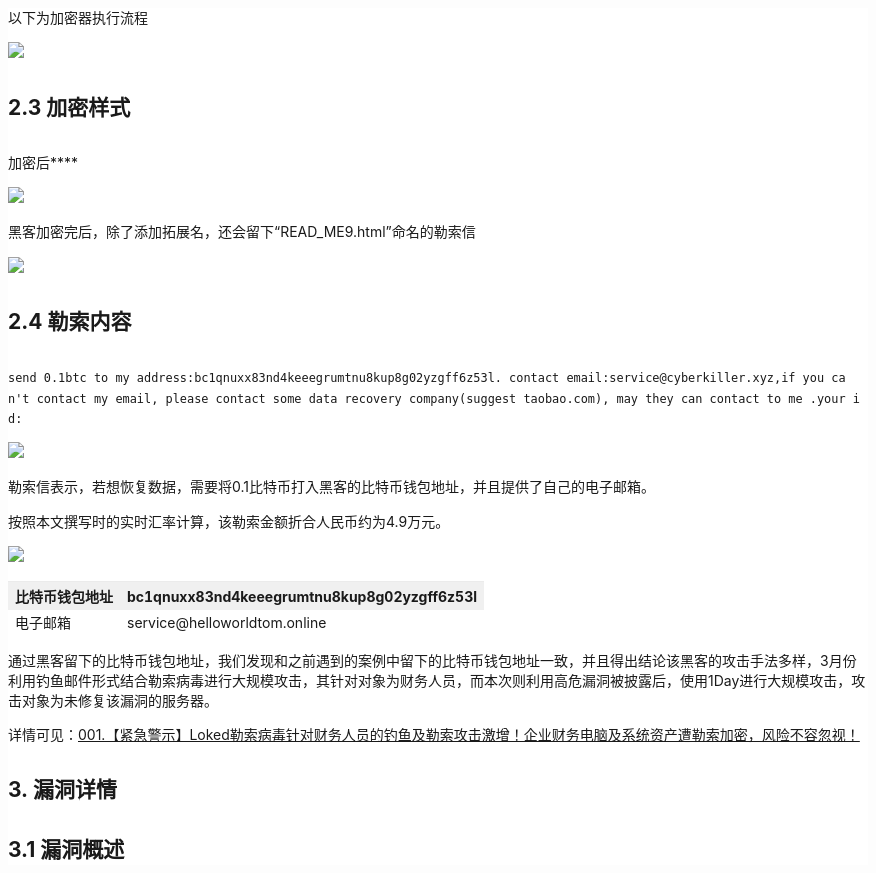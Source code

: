 以下为加密器执行流程  
  
![](https://mmbiz.qpic.cn/sz_mmbiz_png/DxUXemrrntp8f7mIB5vbhMOHW4ajCmYm1PhGoq39tEaAdsOfeTZuDeibtpia6eJ6M6K4YZAaz2SjLUvvN3XPuvqg/640?wx_fmt=png&from=appmsg "")  
## 2.3 加密样式  
##   
  
加密后****  
  
![](https://mmbiz.qpic.cn/sz_mmbiz_png/DxUXemrrntp8f7mIB5vbhMOHW4ajCmYmy5ibiaSSgeFkj5ibvuOlqtbOXjogLZr8mtTfQticcaFaVj9nGbkZa3EGZw/640?wx_fmt=png&from=appmsg "")  
  
黑客加密完后，除了添加拓展名，还会留下“READ_ME9.html”命名的勒索信  
  
![](https://mmbiz.qpic.cn/sz_mmbiz_png/DxUXemrrntp8f7mIB5vbhMOHW4ajCmYmBTCoaibTiazhibrb4AlRqjvs7OqD9b0tcIAuqg9TSJiayUOGX2K1EIKkCg/640?wx_fmt=png&from=appmsg "")  
## 2.4 勒索内容  
##   
```
send 0.1btc to my address:bc1qnuxx83nd4keeegrumtnu8kup8g02yzgff6z53l. contact email:service@cyberkiller.xyz,if you can't contact my email, please contact some data recovery company(suggest taobao.com), may they can contact to me .your id: 

```  
  
![](https://mmbiz.qpic.cn/sz_mmbiz_png/DxUXemrrntp8f7mIB5vbhMOHW4ajCmYmgicStkIWzusktaJBxia9h87VRpjW7SKFsVcX6calKBKzpITdalubThkw/640?wx_fmt=png&from=appmsg "")  
  
勒索信表示，若想恢复数据，需要将0.1比特币打入黑客的比特币钱包地址，并且提供了自己的电子邮箱。  
  
按照本文撰写时的实时汇率计算，该勒索金额折合人民币约为4.9万元。  
  
  
![](https://mmbiz.qpic.cn/sz_mmbiz_png/DxUXemrrntp8f7mIB5vbhMOHW4ajCmYmeCTiaN7b6u6k9ormFkrJB7hKm43afmnY002adA05If0ib600ibjPXQKibQ/640?wx_fmt=png&from=appmsg "")  
  
  
<table><thead><tr><th style="line-height: 1.5em;letter-spacing: 0em;text-align: justify;background: none 0% 0% / auto no-repeat scroll padding-box border-box rgb(240, 240, 240);width: auto;height: auto;border-top-width: 1px;border-color: rgba(204, 204, 204, 0.4);border-radius: 0px;min-width: 85px;">比特币钱包地址</th><th style="line-height: 1.5em;letter-spacing: 0em;text-align: justify;background: none 0% 0% / auto no-repeat scroll padding-box border-box rgb(240, 240, 240);width: auto;height: auto;border-top-width: 1px;border-color: rgba(204, 204, 204, 0.4);border-radius: 0px;min-width: 85px;">bc1qnuxx83nd4keeegrumtnu8kup8g02yzgff6z53l</th></tr></thead><tbody style="line-height: 1.5em;letter-spacing: 0em;border-width: 0px;border-style: initial;border-color: initial;"><tr style="background: none 0% 0% / auto no-repeat scroll padding-box border-box rgb(255, 255, 255);width: auto;height: auto;"><td style="min-width: 85px;border-color: rgba(204, 204, 204, 0.4);border-radius: 0px;text-align: justify;">电子邮箱</td><td style="min-width: 85px;border-color: rgba(204, 204, 204, 0.4);border-radius: 0px;text-align: justify;">service@helloworldtom.online</td></tr></tbody></table>  
  
通过黑客留下的比特币钱包地址，我们发现和之前遇到的案例中留下的比特币钱包地址一致，并且得出结论该黑客的攻击手法多样，3月份利用钓鱼邮件形式结合勒索病毒进行大规模攻击，其针对对象为财务人员，而本次则利用高危漏洞被披露后，使用1Day进行大规模攻击，攻击对象为未修复该漏洞的服务器。  
  
详情可见：[001.【紧急警示】Loked勒索病毒针对财务人员的钓鱼及勒索攻击激增！企业财务电脑及系统资产遭勒索加密，风险不容忽视！](http://mp.weixin.qq.com/s?__biz=MzkyOTQ0MjE1NQ==&mid=2247485258&idx=1&sn=2b3911891c8cf34e6dc895bafc78ff0a&chksm=c208374ef57fbe58fabd5872797eec167e4b2f978640d677df7c76f369317aae0a47ef031f29&scene=21#wechat_redirect)  
  
## 3. 漏洞详情  
## 3.1 漏洞概述  
  